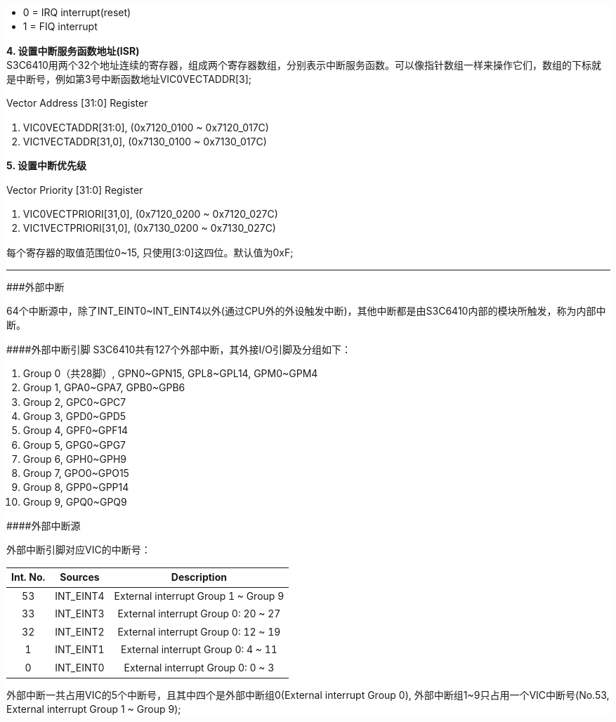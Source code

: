 * 0 = IRQ interrupt(reset)
* 1 = FIQ interrupt

**4. 设置中断服务函数地址(ISR)**    
S3C6410用两个32个地址连续的寄存器，组成两个寄存器数组，分别表示中断服务函数。可以像指针数组一样来操作它们，数组的下标就是中断号，例如第3号中断函数地址VIC0VECTADDR[3];   
    
Vector Address [31:0] Register       

1. VIC0VECTADDR[31:0], (0x7120_0100 ~ 0x7120\_017C)
2. VIC1VECTADDR[31,0], (0x7130_0100 ~ 0x7130\_017C)

**5. 设置中断优先级**    


Vector Priority [31:0] Register   

1. VIC0VECTPRIORI[31,0], (0x7120_0200 ~ 0x7120\_027C)
2. VIC1VECTPRIORI[31,0], (0x7130_0200 ~ 0x7130\_027C)

每个寄存器的取值范围位0~15, 只使用[3:0]这四位。默认值为0xF;

----

###外部中断

64个中断源中，除了INT_EINT0~INT_EINT4以外(通过CPU外的外设触发中断)，其他中断都是由S3C6410内部的模块所触发，称为内部中断。

####外部中断引脚
S3C6410共有127个外部中断，其外接I/O引脚及分组如下：

1. Group 0（共28脚）, GPN0~GPN15, GPL8~GPL14, GPM0~GPM4
2. Group 1, GPA0~GPA7, GPB0~GPB6
3. Group 2, GPC0~GPC7
4. Group 3, GPD0~GPD5
5. Group 4, GPF0~GPF14
6. Group 5, GPG0~GPG7
7. Group 6, GPH0~GPH9
8. Group 7, GPO0~GPO15
9. Group 8, GPP0~GPP14
10. Group 9, GPQ0~GPQ9

####外部中断源

外部中断引脚对应VIC的中断号：

| Int. No.| Sources | Description |
| :------:| :-----: | :---------: |
|53| INT_EINT4| External interrupt Group 1 ~ Group 9 |
|33| INT_EINT3| External interrupt Group 0: 20 ~ 27|
|32| INT_EINT2| External interrupt Group 0: 12 ~ 19|
|1|INT_EINT1|External interrupt Group 0: 4 ~ 11|
|0|INT_EINT0|External interrupt Group 0: 0 ~ 3|

外部中断一共占用VIC的5个中断号，且其中四个是外部中断组0(External interrupt Group 0), 外部中断组1~9只占用一个VIC中断号(No.53, External interrupt Group 1 ~ Group 9);
